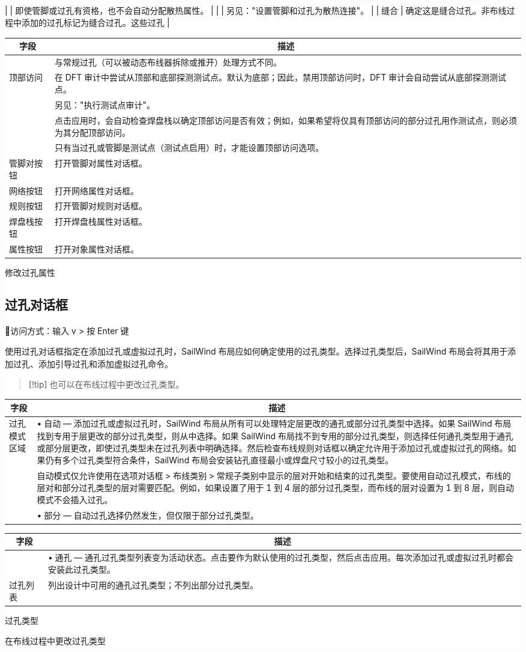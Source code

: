 |          | 即使管脚或过孔有资格，也不会自动分配散热属性。               |
|          | 另见："设置管脚和过孔为散热连接"。                           |
| 缝合     | 确定这是缝合过孔。非布线过程中添加的过孔标记为缝合过孔。这些过孔 |

| 字段         | 描述                                                         |
| ------------ | ------------------------------------------------------------ |
|              | 与常规过孔（可以被动态布线器拆除或推开）处理方式不同。       |
| 顶部访问     | 在 DFT 审计中尝试从顶部和底部探测测试点。默认为底部；因此，禁用顶部访问时，DFT 审计会自动尝试从底部探测测试点。 |
|              | 另见："执行测试点审计"。                                     |
|              | 点击应用时，会自动检查焊盘栈以确定顶部访问是否有效；例如，如果希望将仅具有顶部访问的部分过孔用作测试点，则必须为其分配顶部访问。 |
|              | 只有当过孔或管脚是测试点（测试点启用）时，才能设置顶部访问选项。 |
| 管脚对按钮   | 打开管脚对属性对话框。                                       |
| 网络按钮     | 打开网络属性对话框。                                         |
| 规则按钮     | 打开管脚对规则对话框。                                       |
| 焊盘栈按钮 | 打开焊盘栈属性对话框。                                     |
| 属性按钮     | 打开对象属性对话框。                                         |

修改过孔属性

## 过孔对话框

💃访问方式：输入 v > 按 Enter 键

使用过孔对话框指定在添加过孔或虚拟过孔时，SailWind 布局应如何确定使用的过孔类型。选择过孔类型后，SailWind 布局会将其用于添加过孔、添加引导过孔和添加虚拟过孔命令。


> [!tip] 也可以在布线过程中更改过孔类型。

| 字段         | 描述                                                         |
| ------------ | ------------------------------------------------------------ |
| 过孔模式区域 | • 自动 — 添加过孔或虚拟过孔时，SailWind 布局从所有可以处理特定层更改的通孔或部分过孔类型中选择。如果 SailWind 布局找到专用于层更改的部分过孔类型，则从中选择。如果 SailWind 布局找不到专用的部分过孔类型，则选择任何通孔类型用于通孔或部分层更改，即使过孔类型未在过孔列表中明确选择。然后检查布线规则对话框以确定允许用于添加过孔或虚拟过孔的网络。如果仍有多个过孔类型符合条件，SailWind 布局会安装钻孔直径最小或焊盘尺寸较小的过孔类型。 |
|              | 自动模式仅允许使用在选项对话框 > 布线类别 > 常规子类别中显示的层对开始和结束的过孔类型。要使用自动过孔模式，布线的层对和部分过孔类型的层对需要匹配。例如，如果设置了用于 1 到 4 层的部分过孔类型，而布线的层对设置为 1 到 8 层，则自动模式不会插入过孔。 |
|              | • 部分 — 自动过孔选择仍然发生，但仅限于部分过孔类型。        |

| 字段     | 描述                                                         |
| -------- | ------------------------------------------------------------ |
|          | • 通孔 — 通孔过孔类型列表变为活动状态。点击要作为默认使用的过孔类型，然后点击应用。每次添加过孔或虚拟过孔时都会安装此过孔类型。 |
| 过孔列表 | 列出设计中可用的通孔过孔类型；不列出部分过孔类型。           |

过孔类型

在布线过程中更改过孔类型
